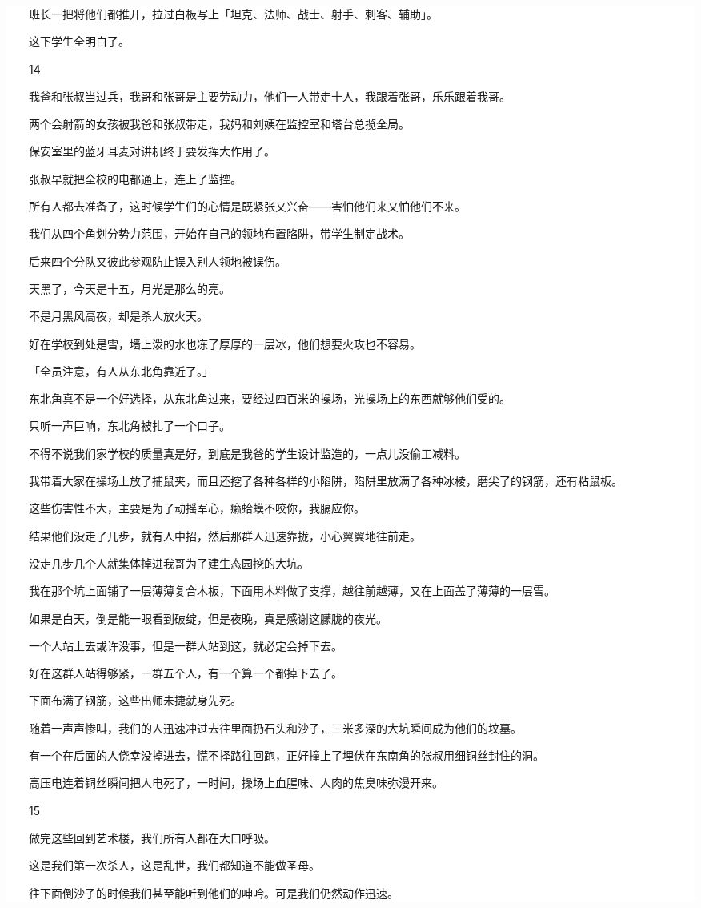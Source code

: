 &emsp;&emsp;班长一把将他们都推开，拉过白板写上「坦克、法师、战士、射手、刺客、辅助」。  
  
&emsp;&emsp;这下学生全明白了。  
  
&emsp;&emsp;14  
  
&emsp;&emsp;我爸和张叔当过兵，我哥和张哥是主要劳动力，他们一人带走十人，我跟着张哥，乐乐跟着我哥。  
  
&emsp;&emsp;两个会射箭的女孩被我爸和张叔带走，我妈和刘姨在监控室和塔台总揽全局。  
  
&emsp;&emsp;保安室里的蓝牙耳麦对讲机终于要发挥大作用了。  
  
&emsp;&emsp;张叔早就把全校的电都通上，连上了监控。  
  
&emsp;&emsp;所有人都去准备了，这时候学生们的心情是既紧张又兴奋——害怕他们来又怕他们不来。  
  
&emsp;&emsp;我们从四个角划分势力范围，开始在自己的领地布置陷阱，带学生制定战术。  
  
&emsp;&emsp;后来四个分队又彼此参观防止误入别人领地被误伤。  
  
&emsp;&emsp;天黑了，今天是十五，月光是那么的亮。  
  
&emsp;&emsp;不是月黑风高夜，却是杀人放火天。  
  
&emsp;&emsp;好在学校到处是雪，墙上泼的水也冻了厚厚的一层冰，他们想要火攻也不容易。  
  
&emsp;&emsp;「全员注意，有人从东北角靠近了。」  
  
&emsp;&emsp;东北角真不是一个好选择，从东北角过来，要经过四百米的操场，光操场上的东西就够他们受的。  
  
&emsp;&emsp;只听一声巨响，东北角被扎了一个口子。  
  
&emsp;&emsp;不得不说我们家学校的质量真是好，到底是我爸的学生设计监造的，一点儿没偷工减料。  
  
&emsp;&emsp;我带着大家在操场上放了捕鼠夹，而且还挖了各种各样的小陷阱，陷阱里放满了各种冰棱，磨尖了的钢筋，还有粘鼠板。  
  
&emsp;&emsp;这些伤害性不大，主要是为了动摇军心，癞蛤蟆不咬你，我膈应你。  
  
&emsp;&emsp;结果他们没走了几步，就有人中招，然后那群人迅速靠拢，小心翼翼地往前走。  
  
&emsp;&emsp;没走几步几个人就集体掉进我哥为了建生态园挖的大坑。  
  
&emsp;&emsp;我在那个坑上面铺了一层薄薄复合木板，下面用木料做了支撑，越往前越薄，又在上面盖了薄薄的一层雪。  
  
&emsp;&emsp;如果是白天，倒是能一眼看到破绽，但是夜晚，真是感谢这朦胧的夜光。  
  
&emsp;&emsp;一个人站上去或许没事，但是一群人站到这，就必定会掉下去。  
  
&emsp;&emsp;好在这群人站得够紧，一群五个人，有一个算一个都掉下去了。  
  
&emsp;&emsp;下面布满了钢筋，这些出师未捷就身先死。  
  
&emsp;&emsp;随着一声声惨叫，我们的人迅速冲过去往里面扔石头和沙子，三米多深的大坑瞬间成为他们的坟墓。  
  
&emsp;&emsp;有一个在后面的人侥幸没掉进去，慌不择路往回跑，正好撞上了埋伏在东南角的张叔用细铜丝封住的洞。  
  
&emsp;&emsp;高压电连着铜丝瞬间把人电死了，一时间，操场上血腥味、人肉的焦臭味弥漫开来。  
  
&emsp;&emsp;15  
  
&emsp;&emsp;做完这些回到艺术楼，我们所有人都在大口呼吸。  
  
&emsp;&emsp;这是我们第一次杀人，这是乱世，我们都知道不能做圣母。  
  
&emsp;&emsp;往下面倒沙子的时候我们甚至能听到他们的呻吟。可是我们仍然动作迅速。  
  